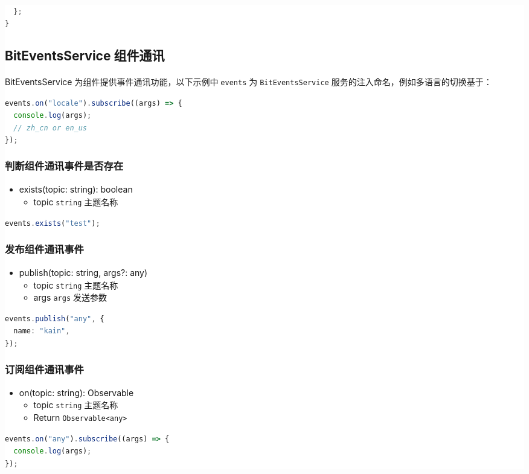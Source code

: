 ```typescript
  };
}
```

<a name="3d4b8e06"></a>

## BitEventsService 组件通讯

BitEventsService 为组件提供事件通讯功能，以下示例中 `events` 为 `BitEventsService` 服务的注入命名，例如多语言的切换基于：

```typescript
events.on("locale").subscribe((args) => {
  console.log(args);
  // zh_cn or en_us
});
```

<a name="245bfd22"></a>

### 判断组件通讯事件是否存在

- exists(topic: string): boolean
  - topic `string` 主题名称

```typescript
events.exists("test");
```

<a name="5c841667"></a>

### 发布组件通讯事件

- publish(topic: string, args?: any)
  - topic `string` 主题名称
  - args `args` 发送参数

```typescript
events.publish("any", {
  name: "kain",
});
```

<a name="bc885bff"></a>

### 订阅组件通讯事件

- on(topic: string): Observable
  - topic `string` 主题名称
  - Return `Observable<any>`

```typescript
events.on("any").subscribe((args) => {
  console.log(args);
});
```

<a name="be879bbe"></a>
